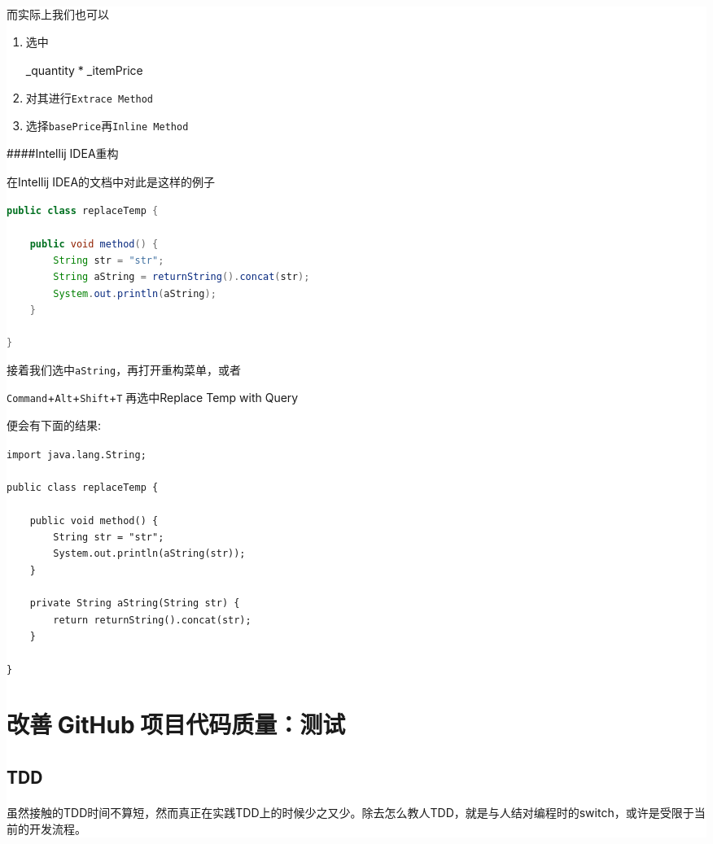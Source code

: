 而实际上我们也可以

1. 选中

    _quantity * _itemPrice

2. 对其进行``Extrace Method``

3. 选择``basePrice``再``Inline Method``

####Intellij IDEA重构

在Intellij IDEA的文档中对此是这样的例子

```java
public class replaceTemp {

    public void method() {
        String str = "str";
        String aString = returnString().concat(str);
        System.out.println(aString);
    }

}
```

接着我们选中``aString``，再打开重构菜单，或者

``Command``+``Alt``+``Shift``+``T`` 再选中Replace Temp with Query

便会有下面的结果:


```javas
import java.lang.String;

public class replaceTemp {

    public void method() {
        String str = "str";
        System.out.println(aString(str));
    }

    private String aString(String str) {
        return returnString().concat(str);
    }

}
```

# 改善 GitHub 项目代码质量：测试

## TDD

虽然接触的TDD时间不算短，然而真正在实践TDD上的时候少之又少。除去怎么教人TDD，就是与人结对编程时的switch，或许是受限于当前的开发流程。
